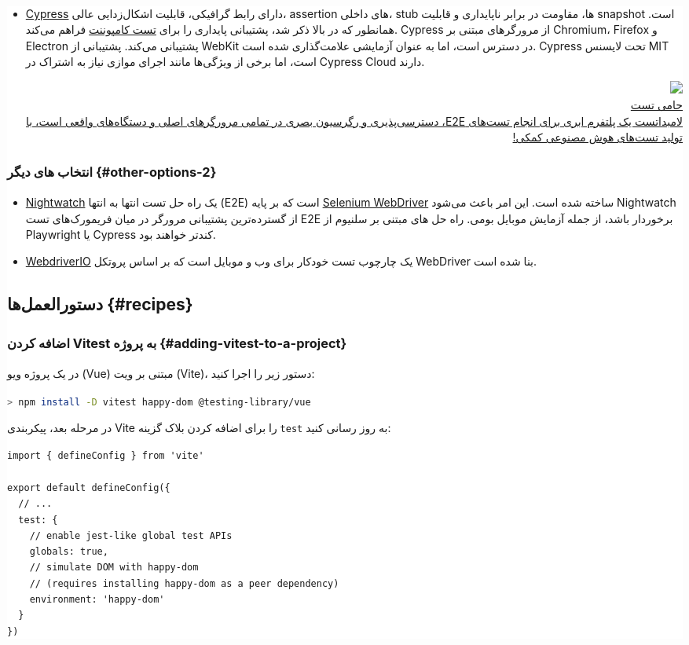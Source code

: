 - [Cypress](https://www.cypress.io/) دارای رابط گرافیکی، قابلیت اشکال‌زدایی عالی، assertion های داخلی، stub ها، مقاومت در برابر ناپایداری و قابلیت snapshot است. همانطور که در بالا ذکر شد، پشتیبانی پایداری را برای [تست کامپوننت](https://docs.cypress.io/guides/component-testing/introduction) فراهم می‌کند. Cypress از مرورگرهای مبتنی بر Chromium، Firefox و Electron پشتیبانی می‌کند. پشتیبانی از WebKit در دسترس است، اما به عنوان آزمایشی علامت‌گذاری شده است. Cypress تحت لایسنس MIT است، اما برخی از ویژگی‌ها مانند اجرای موازی نیاز به اشتراک در Cypress Cloud دارند.

<div dir="rtl" class="lambdatest">
  <a href="https://lambdatest.com" target="_blank">
    <img src="/images/lambdatest.svg">
    <div>
      <div class="testing-partner">حامی تست</div>
      <div>لامبداتست یک پلتفرم ابری برای انجام تست‌های E2E، دسترسی‌پذیری و رگرسیون بصری در تمامی مرورگرهای اصلی و دستگاه‌های واقعی است، با تولید تست‌های هوش مصنوعی کمکی!</div>
    </div>
  </a>
</div>

### انتخاب های دیگر {#other-options-2}

- [Nightwatch](https://nightwatchjs.org/) یک راه حل تست انتها به انتها (E2E) است که بر پایه [Selenium WebDriver](https://www.npmjs.com/package/selenium-webdriver) ساخته شده است. این امر باعث می‌شود Nightwatch از گسترده‌ترین پشتیبانی مرورگر در میان فریمورک‌های تست E2E برخوردار باشد، از جمله آزمایش موبایل بومی. راه حل های مبتنی بر سلنیوم از Playwright یا Cypress کندتر خواهند بود.

- [WebdriverIO](https://webdriver.io/) یک چارچوب تست خودکار برای وب و موبایل است که بر اساس پروتکل WebDriver بنا شده است.

## دستورالعمل‌ها {#recipes}

### اضافه کردن Vitest به پروژه {#adding-vitest-to-a-project}

در یک پروژه ویو (Vue) مبتنی بر ویت (Vite)، دستور زیر را اجرا کنید:

```sh
> npm install -D vitest happy-dom @testing-library/vue
```

در مرحله بعد، پیکربندی Vite را برای اضافه کردن بلاک گزینه `test` به روز رسانی کنید:

```js{5-11} [vite.config.js]
import { defineConfig } from 'vite'

export default defineConfig({
  // ...
  test: {
    // enable jest-like global test APIs
    globals: true,
    // simulate DOM with happy-dom
    // (requires installing happy-dom as a peer dependency)
    environment: 'happy-dom'
  }
})
```
